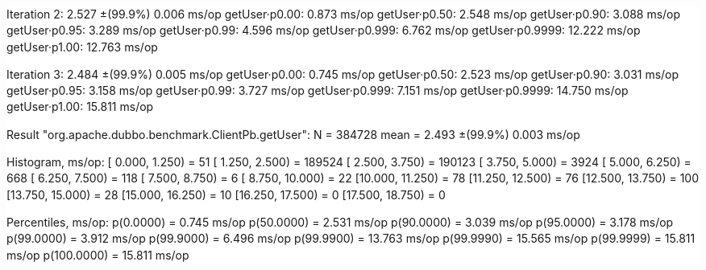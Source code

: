 Iteration   2: 2.527 ±(99.9%) 0.006 ms/op
                 getUser·p0.00:   0.873 ms/op
                 getUser·p0.50:   2.548 ms/op
                 getUser·p0.90:   3.088 ms/op
                 getUser·p0.95:   3.289 ms/op
                 getUser·p0.99:   4.596 ms/op
                 getUser·p0.999:  6.762 ms/op
                 getUser·p0.9999: 12.222 ms/op
                 getUser·p1.00:   12.763 ms/op

Iteration   3: 2.484 ±(99.9%) 0.005 ms/op
                 getUser·p0.00:   0.745 ms/op
                 getUser·p0.50:   2.523 ms/op
                 getUser·p0.90:   3.031 ms/op
                 getUser·p0.95:   3.158 ms/op
                 getUser·p0.99:   3.727 ms/op
                 getUser·p0.999:  7.151 ms/op
                 getUser·p0.9999: 14.750 ms/op
                 getUser·p1.00:   15.811 ms/op



Result "org.apache.dubbo.benchmark.ClientPb.getUser":
  N = 384728
  mean =      2.493 ±(99.9%) 0.003 ms/op

  Histogram, ms/op:
    [ 0.000,  1.250) = 51 
    [ 1.250,  2.500) = 189524 
    [ 2.500,  3.750) = 190123 
    [ 3.750,  5.000) = 3924 
    [ 5.000,  6.250) = 668 
    [ 6.250,  7.500) = 118 
    [ 7.500,  8.750) = 6 
    [ 8.750, 10.000) = 22 
    [10.000, 11.250) = 78 
    [11.250, 12.500) = 76 
    [12.500, 13.750) = 100 
    [13.750, 15.000) = 28 
    [15.000, 16.250) = 10 
    [16.250, 17.500) = 0 
    [17.500, 18.750) = 0 

  Percentiles, ms/op:
      p(0.0000) =      0.745 ms/op
     p(50.0000) =      2.531 ms/op
     p(90.0000) =      3.039 ms/op
     p(95.0000) =      3.178 ms/op
     p(99.0000) =      3.912 ms/op
     p(99.9000) =      6.496 ms/op
     p(99.9900) =     13.763 ms/op
     p(99.9990) =     15.565 ms/op
     p(99.9999) =     15.811 ms/op
    p(100.0000) =     15.811 ms/op
